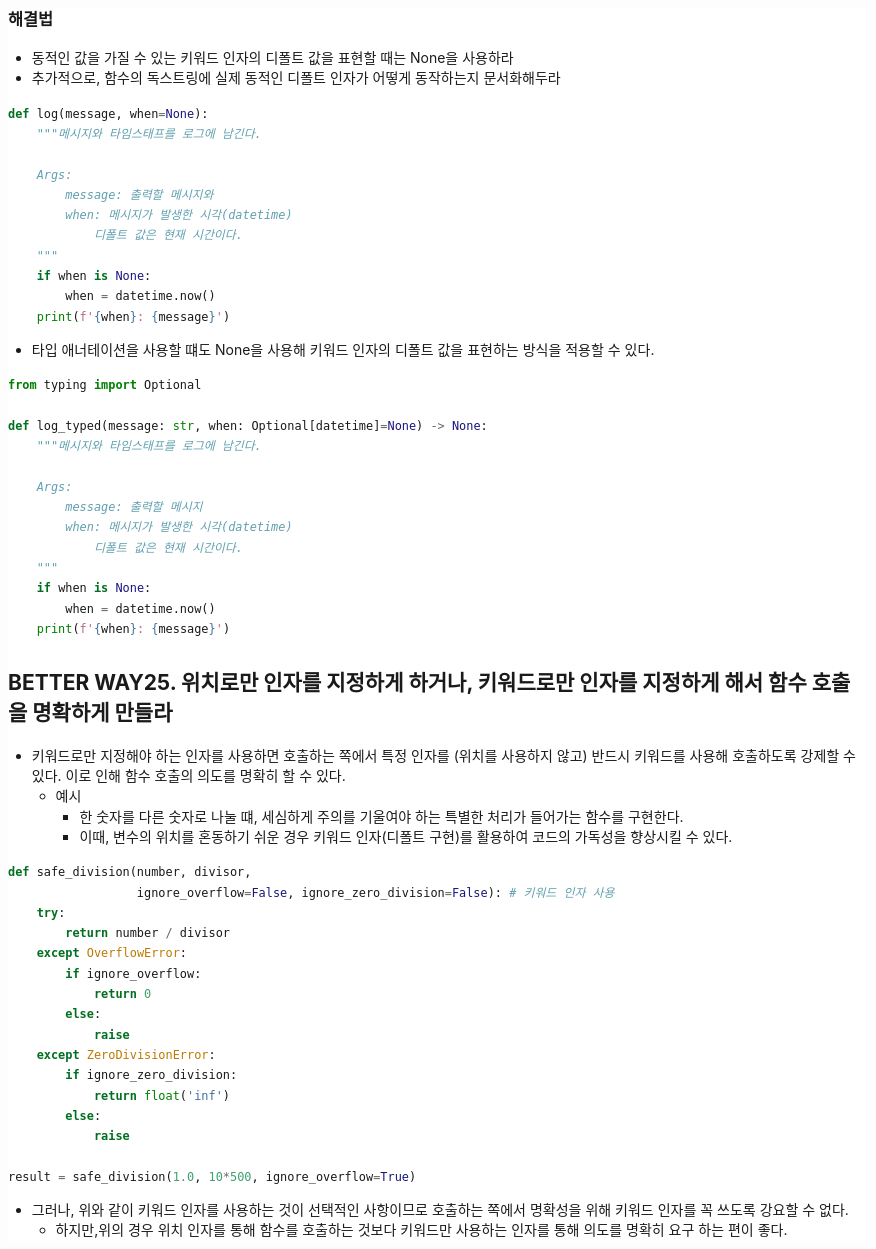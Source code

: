 ### 해결법
- 동적인 값을 가질 수 있는 키워드 인자의 디폴트 값을 표현할 때는 None을 사용하라
- 추가적으로, 함수의 독스트링에 실제 동적인 디폴트 인자가 어떻게 동작하는지 문서화해두라
```python
def log(message, when=None):
    """메시지와 타임스태프를 로그에 남긴다.

    Args:
        message: 출력할 메시지와
        when: 메시지가 발생한 시각(datetime)
            디폴트 값은 현재 시간이다.
    """
    if when is None:
        when = datetime.now()
    print(f'{when}: {message}')
```

- 타입 애너테이션을 사용할 떄도 None을 사용해 키워드 인자의 디폴트 값을 표현하는 방식을 적용할 수 있다.
```python
from typing import Optional

def log_typed(message: str, when: Optional[datetime]=None) -> None:
    """메시지와 타임스태프를 로그에 남긴다.

    Args:
        message: 출력할 메시지
        when: 메시지가 발생한 시각(datetime)
            디폴트 값은 현재 시간이다.
    """
    if when is None:
        when = datetime.now()
    print(f'{when}: {message}')
```


## BETTER WAY25. 위치로만 인자를 지정하게 하거나, 키워드로만 인자를 지정하게 해서 함수 호출을 명확하게 만들라

- 키워드로만 지정해야 하는 인자를 사용하면 호출하는 쪽에서 특정 인자를 (위치를 사용하지 않고) 반드시 키워드를 사용해 호출하도록 강제할 수 있다. 이로 인해 함수 호출의 의도를 명확히 할 수 있다.
  - 예시
    - 한 숫자를 다른 숫자로 나눌 떄, 세심하게 주의를 기울여야 하는 특별한 처리가 들어가는 함수를 구현한다.
    - 이때, 변수의 위치를 혼동하기 쉬운 경우  키워드 인자(디폴트 구현)를 활용하여 코드의 가독성을 향상시킬 수 있다. 
```python
def safe_division(number, divisor, 
                  ignore_overflow=False, ignore_zero_division=False): # 키워드 인자 사용
    try:
        return number / divisor
    except OverflowError:
        if ignore_overflow:
            return 0
        else:
            raise  
    except ZeroDivisionError:
        if ignore_zero_division:
            return float('inf')
        else:
            raise

result = safe_division(1.0, 10*500, ignore_overflow=True)
```
- 그러나, 위와 같이 키워드 인자를 사용하는 것이 선택적인 사항이므로 호출하는 쪽에서 명확성을 위해 키워드 인자를 꼭 쓰도록 강요할 수 없다.
  - 하지만,위의 경우 위치 인자를 통해 함수를 호출하는 것보다 키워드만 사용하는 인자를 통해 의도를 명확히 요구 하는 편이 좋다.
